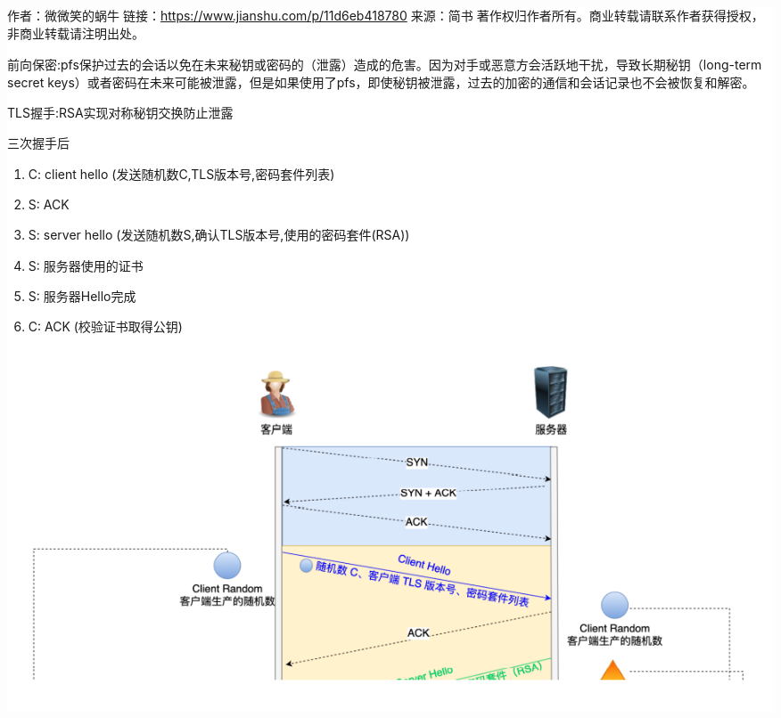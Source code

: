 

作者：微微笑的蜗牛
链接：https://www.jianshu.com/p/11d6eb418780
来源：简书
著作权归作者所有。商业转载请联系作者获得授权，非商业转载请注明出处。

前向保密:pfs保护过去的会话以免在未来秘钥或密码的（泄露）造成的危害。因为对手或恶意方会活跃地干扰，导致长期秘钥（long-term secret keys）或者密码在未来可能被泄露，但是如果使用了pfs，即使秘钥被泄露，过去的加密的通信和会话记录也不会被恢复和解密。

TLS握手:RSA实现对称秘钥交换防止泄露



三次握手后 

1. C: client hello (发送随机数C,TLS版本号,密码套件列表)

2. S: ACK

3. S: server hello (发送随机数S,确认TLS版本号,使用的密码套件(RSA))
4. S: 服务器使用的证书
5. S: 服务器Hello完成
6. C: ACK (校验证书取得公钥)

![image-20220817084825544](../images/image-20220817084825544.png)
